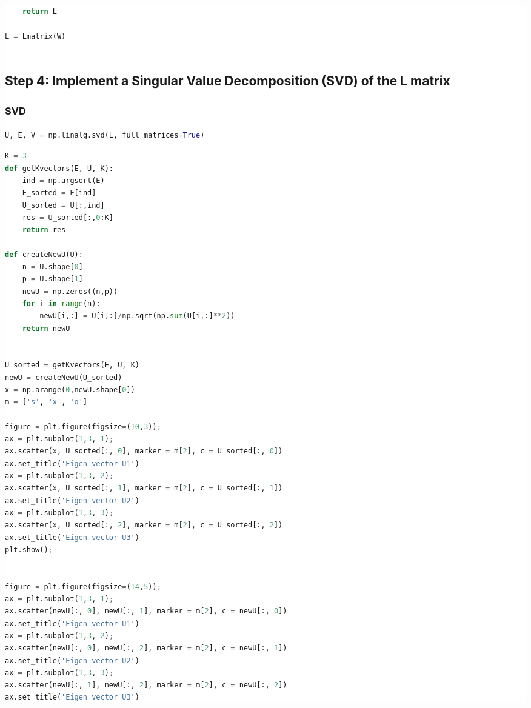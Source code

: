 ```python
    return L

L = Lmatrix(W)
    
```

## Step 4: Implement a Singular Value Decomposition (SVD) of the L matrix

### SVD


```python
U, E, V = np.linalg.svd(L, full_matrices=True)
```


```python
K = 3
def getKvectors(E, U, K):
    ind = np.argsort(E)
    E_sorted = E[ind]
    U_sorted = U[:,ind]
    res = U_sorted[:,0:K]
    return res

def createNewU(U):
    n = U.shape[0]
    p = U.shape[1]
    newU = np.zeros((n,p))
    for i in range(n):
        newU[i,:] = U[i,:]/np.sqrt(np.sum(U[i,:]**2))
    return newU


U_sorted = getKvectors(E, U, K)
newU = createNewU(U_sorted)
x = np.arange(0,newU.shape[0])
m = ['s', 'x', 'o']

figure = plt.figure(figsize=(10,3));
ax = plt.subplot(1,3, 1); 
ax.scatter(x, U_sorted[:, 0], marker = m[2], c = U_sorted[:, 0])
ax.set_title('Eigen vector U1')
ax = plt.subplot(1,3, 2); 
ax.scatter(x, U_sorted[:, 1], marker = m[2], c = U_sorted[:, 1])
ax.set_title('Eigen vector U2')
ax = plt.subplot(1,3, 3); 
ax.scatter(x, U_sorted[:, 2], marker = m[2], c = U_sorted[:, 2])
ax.set_title('Eigen vector U3')
plt.show();


figure = plt.figure(figsize=(14,5));
ax = plt.subplot(1,3, 1); 
ax.scatter(newU[:, 0], newU[:, 1], marker = m[2], c = newU[:, 0])
ax.set_title('Eigen vector U1')
ax = plt.subplot(1,3, 2); 
ax.scatter(newU[:, 0], newU[:, 2], marker = m[2], c = newU[:, 1])
ax.set_title('Eigen vector U2')
ax = plt.subplot(1,3, 3); 
ax.scatter(newU[:, 1], newU[:, 2], marker = m[2], c = newU[:, 2])
ax.set_title('Eigen vector U3')
```
